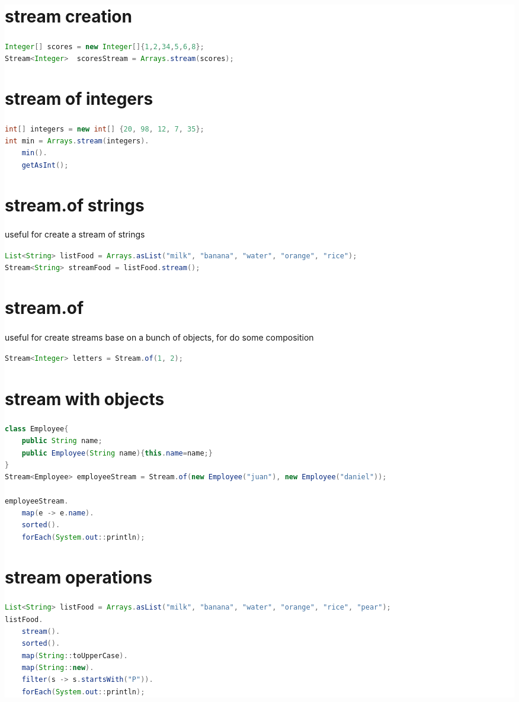 # stream creation
```java
Integer[] scores = new Integer[]{1,2,34,5,6,8};
Stream<Integer>  scoresStream = Arrays.stream(scores);
```

# stream of integers
```java
int[] integers = new int[] {20, 98, 12, 7, 35};
int min = Arrays.stream(integers).
    min().
    getAsInt();
```

# stream.of strings
useful for create a stream of strings
```java
List<String> listFood = Arrays.asList("milk", "banana", "water", "orange", "rice");
Stream<String> streamFood = listFood.stream();
```

# stream.of
useful for create streams base on a bunch of objects, for do some composition

```java
Stream<Integer> letters = Stream.of(1, 2);
```

# stream with objects
```java
class Employee{
    public String name;
    public Employee(String name){this.name=name;}
}
Stream<Employee> employeeStream = Stream.of(new Employee("juan"), new Employee("daniel"));

employeeStream.
    map(e -> e.name).
    sorted().
    forEach(System.out::println);
```

# stream operations
```java
List<String> listFood = Arrays.asList("milk", "banana", "water", "orange", "rice", "pear");
listFood.
    stream().
    sorted().
    map(String::toUpperCase).
    map(String::new).
    filter(s -> s.startsWith("P")).
    forEach(System.out::println);
```
